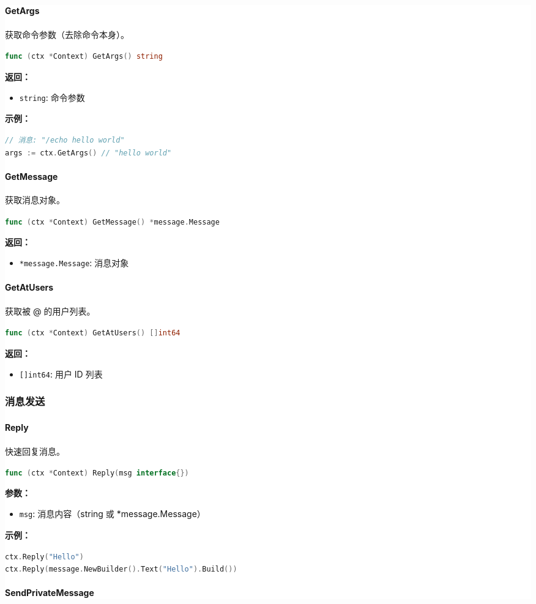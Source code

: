 #### GetArgs

获取命令参数（去除命令本身）。

```go
func (ctx *Context) GetArgs() string
```

**返回：**
- `string`: 命令参数

**示例：**
```go
// 消息: "/echo hello world"
args := ctx.GetArgs() // "hello world"
```

#### GetMessage

获取消息对象。

```go
func (ctx *Context) GetMessage() *message.Message
```

**返回：**
- `*message.Message`: 消息对象

#### GetAtUsers

获取被 @ 的用户列表。

```go
func (ctx *Context) GetAtUsers() []int64
```

**返回：**
- `[]int64`: 用户 ID 列表

### 消息发送

#### Reply

快速回复消息。

```go
func (ctx *Context) Reply(msg interface{})
```

**参数：**
- `msg`: 消息内容（string 或 *message.Message）

**示例：**
```go
ctx.Reply("Hello")
ctx.Reply(message.NewBuilder().Text("Hello").Build())
```

#### SendPrivateMessage
